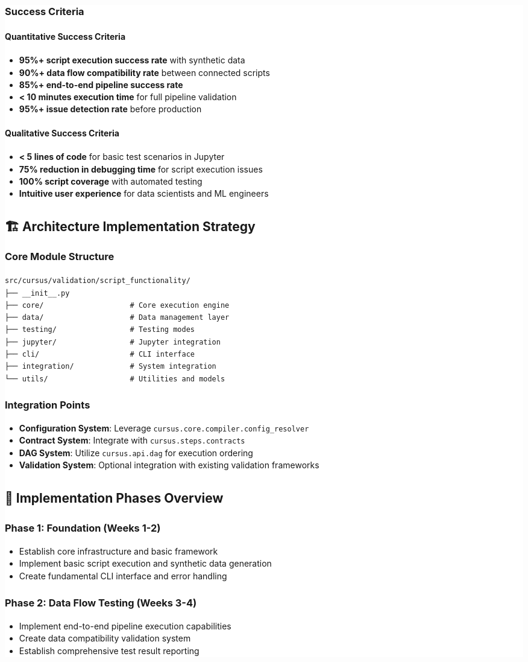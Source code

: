 ### Success Criteria

#### **Quantitative Success Criteria**
- **95%+ script execution success rate** with synthetic data
- **90%+ data flow compatibility rate** between connected scripts
- **85%+ end-to-end pipeline success rate**
- **< 10 minutes execution time** for full pipeline validation
- **95%+ issue detection rate** before production

#### **Qualitative Success Criteria**
- **< 5 lines of code** for basic test scenarios in Jupyter
- **75% reduction in debugging time** for script execution issues
- **100% script coverage** with automated testing
- **Intuitive user experience** for data scientists and ML engineers

## 🏗️ Architecture Implementation Strategy

### Core Module Structure

```
src/cursus/validation/script_functionality/
├── __init__.py
├── core/                    # Core execution engine
├── data/                    # Data management layer
├── testing/                 # Testing modes
├── jupyter/                 # Jupyter integration
├── cli/                     # CLI interface
├── integration/             # System integration
└── utils/                   # Utilities and models
```

### Integration Points
- **Configuration System**: Leverage `cursus.core.compiler.config_resolver`
- **Contract System**: Integrate with `cursus.steps.contracts`
- **DAG System**: Utilize `cursus.api.dag` for execution ordering
- **Validation System**: Optional integration with existing validation frameworks

## 📅 Implementation Phases Overview

### **Phase 1: Foundation (Weeks 1-2)**
- Establish core infrastructure and basic framework
- Implement basic script execution and synthetic data generation
- Create fundamental CLI interface and error handling

### **Phase 2: Data Flow Testing (Weeks 3-4)**
- Implement end-to-end pipeline execution capabilities
- Create data compatibility validation system
- Establish comprehensive test result reporting
